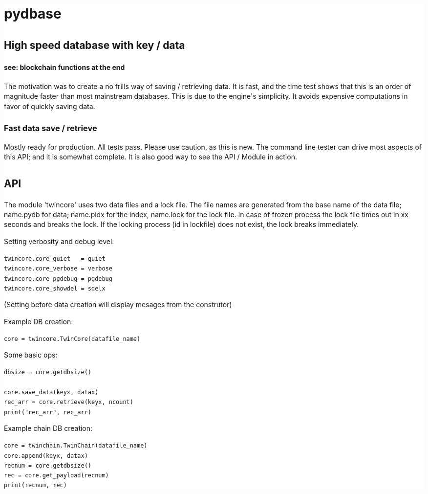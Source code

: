 # pydbase

## High speed database with key / data

#### see: blockchain functions at the end

  The motivation was to create a no frills way of saving / retrieving data.
It is fast, and the time test shows that this is an order of magnitude
faster than most mainstream databases. This is due to the engine's simplicity.
It avoids expensive computations in favor of quickly saving data.

### Fast data save / retrieve

Mostly ready for production. All tests pass. Please use caution, as this is new.
The command line tester can drive most aspects of this API; and it is somewhat
complete. It is also  good way to see the API / Module in action.

## API

  The module 'twincore' uses two data files and a lock file. The file
 names are generated from the base name of the data file;
name.pydb for data; name.pidx for the index, name.lock for the lock file.
 In case of frozen process the lock file times out in xx seconds
and breaks the lock. If the locking process (id in lockfile) does
not exist, the lock breaks immediately.

Setting verbosity and debug level:

    twincore.core_quiet   = quiet
    twincore.core_verbose = verbose
    twincore.core_pgdebug = pgdebug
    twincore.core_showdel = sdelx

 (Setting before data creation will display mesages from the construtor)

Example DB creation:

    core = twincore.TwinCore(datafile_name)

Some basic ops:

    dbsize = core.getdbsize()

    core.save_data(keyx, datax)
    rec_arr = core.retrieve(keyx, ncount)
    print("rec_arr", rec_arr)

Example chain DB creation:

    core = twinchain.TwinChain(datafile_name)
    core.append(keyx, datax)
    recnum = core.getdbsize()
    rec = core.get_payload(recnum)
    print(recnum, rec)
